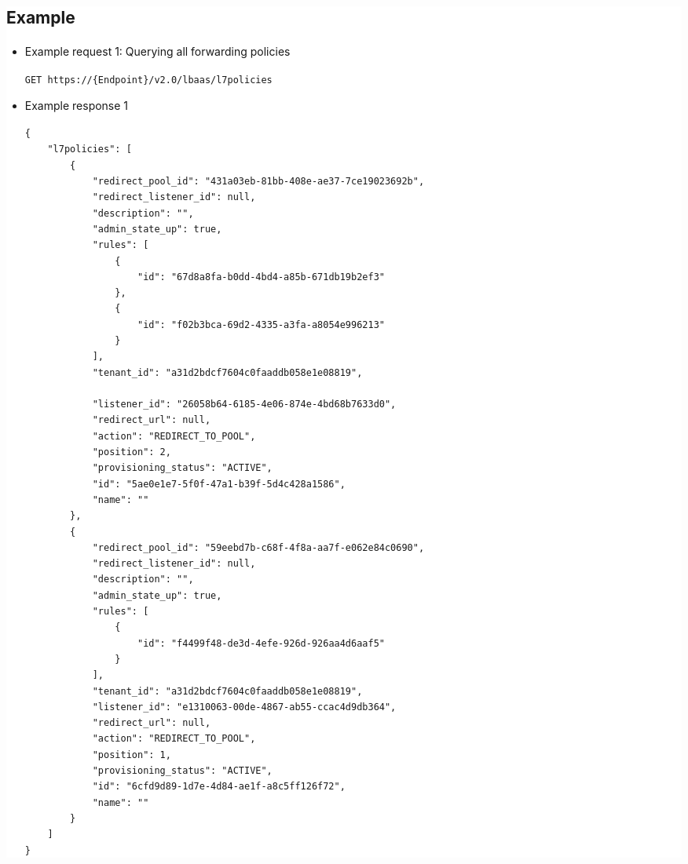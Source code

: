 ## Example<a name="section098062617334"></a>

-   Example request 1: Querying all forwarding policies

    ```
    GET https://{Endpoint}/v2.0/lbaas/l7policies
    ```

-   Example response 1

    ```
    {
        "l7policies": [
            {
                "redirect_pool_id": "431a03eb-81bb-408e-ae37-7ce19023692b", 
                "redirect_listener_id": null,  
                "description": "", 
                "admin_state_up": true, 
                "rules": [
                    {
                        "id": "67d8a8fa-b0dd-4bd4-a85b-671db19b2ef3"
                    }, 
                    {
                        "id": "f02b3bca-69d2-4335-a3fa-a8054e996213"
                    }
                ], 
                "tenant_id": "a31d2bdcf7604c0faaddb058e1e08819",
     
                "listener_id": "26058b64-6185-4e06-874e-4bd68b7633d0", 
                "redirect_url": null, 
                "action": "REDIRECT_TO_POOL", 
                "position": 2,
                "provisioning_status": "ACTIVE", 
                "id": "5ae0e1e7-5f0f-47a1-b39f-5d4c428a1586", 
                "name": ""
            }, 
            {
                "redirect_pool_id": "59eebd7b-c68f-4f8a-aa7f-e062e84c0690", 
                "redirect_listener_id": null,  
                "description": "", 
                "admin_state_up": true, 
                "rules": [
                    {
                        "id": "f4499f48-de3d-4efe-926d-926aa4d6aaf5"
                    }
                ], 
                "tenant_id": "a31d2bdcf7604c0faaddb058e1e08819",
                "listener_id": "e1310063-00de-4867-ab55-ccac4d9db364", 
                "redirect_url": null, 
                "action": "REDIRECT_TO_POOL", 
                "position": 1, 
                "provisioning_status": "ACTIVE",
                "id": "6cfd9d89-1d7e-4d84-ae1f-a8c5ff126f72", 
                "name": ""
            }
        ]
    }
    ```
